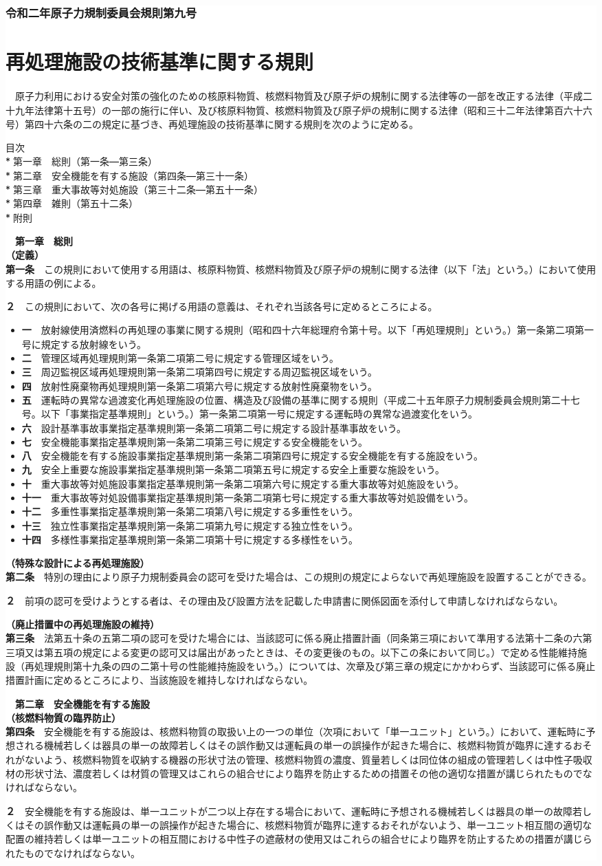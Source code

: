 ### 令和二年原子力規制委員会規則第九号  
# 再処理施設の技術基準に関する規則  
　原子力利用における安全対策の強化のための核原料物質、核燃料物質及び原子炉の規制に関する法律等の一部を改正する法律（平成二十九年法律第十五号）の一部の施行に伴い、及び核原料物質、核燃料物質及び原子炉の規制に関する法律（昭和三十二年法律第百六十六号）第四十六条の二の規定に基づき、再処理施設の技術基準に関する規則を次のように定める。  
  
目次  
	* 第一章　総則（第一条―第三条）  
	* 第二章　安全機能を有する施設（第四条―第三十一条）  
	* 第三章　重大事故等対処施設（第三十二条―第五十一条）  
	* 第四章　雑則（第五十二条）  
	* 附則  
  
&emsp;**第一章　総則**  
**（定義）**  
**第一条**　この規則において使用する用語は、核原料物質、核燃料物質及び原子炉の規制に関する法律（以下「法」という。）において使用する用語の例による。  
  
**２**　この規則において、次の各号に掲げる用語の意義は、それぞれ当該各号に定めるところによる。  
* **一**　放射線使用済燃料の再処理の事業に関する規則（昭和四十六年総理府令第十号。以下「再処理規則」という。）第一条第二項第一号に規定する放射線をいう。  
* **二**　管理区域再処理規則第一条第二項第二号に規定する管理区域をいう。  
* **三**　周辺監視区域再処理規則第一条第二項第四号に規定する周辺監視区域をいう。  
* **四**　放射性廃棄物再処理規則第一条第二項第六号に規定する放射性廃棄物をいう。  
* **五**　運転時の異常な過渡変化再処理施設の位置、構造及び設備の基準に関する規則（平成二十五年原子力規制委員会規則第二十七号。以下「事業指定基準規則」という。）第一条第二項第一号に規定する運転時の異常な過渡変化をいう。  
* **六**　設計基準事故事業指定基準規則第一条第二項第二号に規定する設計基準事故をいう。  
* **七**　安全機能事業指定基準規則第一条第二項第三号に規定する安全機能をいう。  
* **八**　安全機能を有する施設事業指定基準規則第一条第二項第四号に規定する安全機能を有する施設をいう。  
* **九**　安全上重要な施設事業指定基準規則第一条第二項第五号に規定する安全上重要な施設をいう。  
* **十**　重大事故等対処施設事業指定基準規則第一条第二項第六号に規定する重大事故等対処施設をいう。  
* **十一**　重大事故等対処設備事業指定基準規則第一条第二項第七号に規定する重大事故等対処設備をいう。  
* **十二**　多重性事業指定基準規則第一条第二項第八号に規定する多重性をいう。  
* **十三**　独立性事業指定基準規則第一条第二項第九号に規定する独立性をいう。  
* **十四**　多様性事業指定基準規則第一条第二項第十号に規定する多様性をいう。  
  
**（特殊な設計による再処理施設）**  
**第二条**　特別の理由により原子力規制委員会の認可を受けた場合は、この規則の規定によらないで再処理施設を設置することができる。  
  
**２**　前項の認可を受けようとする者は、その理由及び設置方法を記載した申請書に関係図面を添付して申請しなければならない。  
  
**（廃止措置中の再処理施設の維持）**  
**第三条**　法第五十条の五第二項の認可を受けた場合には、当該認可に係る廃止措置計画（同条第三項において準用する法第十二条の六第三項又は第五項の規定による変更の認可又は届出があったときは、その変更後のもの。以下この条において同じ。）で定める性能維持施設（再処理規則第十九条の四の二第十号の性能維持施設をいう。）については、次章及び第三章の規定にかかわらず、当該認可に係る廃止措置計画に定めるところにより、当該施設を維持しなければならない。  
  
&emsp;**第二章　安全機能を有する施設**  
**（核燃料物質の臨界防止）**  
**第四条**　安全機能を有する施設は、核燃料物質の取扱い上の一つの単位（次項において「単一ユニット」という。）において、運転時に予想される機械若しくは器具の単一の故障若しくはその誤作動又は運転員の単一の誤操作が起きた場合に、核燃料物質が臨界に達するおそれがないよう、核燃料物質を収納する機器の形状寸法の管理、核燃料物質の濃度、質量若しくは同位体の組成の管理若しくは中性子吸収材の形状寸法、濃度若しくは材質の管理又はこれらの組合せにより臨界を防止するための措置その他の適切な措置が講じられたものでなければならない。  
  
**２**　安全機能を有する施設は、単一ユニットが二つ以上存在する場合において、運転時に予想される機械若しくは器具の単一の故障若しくはその誤作動又は運転員の単一の誤操作が起きた場合に、核燃料物質が臨界に達するおそれがないよう、単一ユニット相互間の適切な配置の維持若しくは単一ユニットの相互間における中性子の遮蔽材の使用又はこれらの組合せにより臨界を防止するための措置が講じられたものでなければならない。  
  